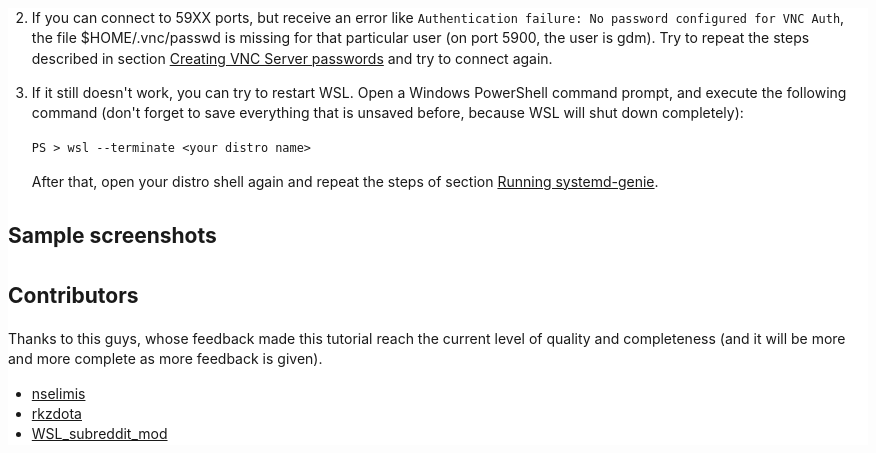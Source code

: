 2. If you can connect to 59XX ports, but receive an error like ```Authentication failure: No password configured for VNC Auth```, the file $HOME/.vnc/passwd is missing for that particular user (on port 5900, the user is gdm). Try to repeat the steps described in section [Creating VNC Server passwords](#creating-vnc-server-passwords) and try to connect again.

3. If it still doesn't work, you can try to restart WSL. Open a Windows PowerShell command prompt, and execute the following command (don't forget to save everything that is unsaved before, because WSL will shut down completely):
   ```
   PS > wsl --terminate <your distro name>
   ```

   After that, open your distro shell again and repeat the steps of section [Running systemd-genie](#running-systemd-genie).

## Sample screenshots



## Contributors

Thanks to this guys, whose feedback made this tutorial reach the current level of quality and completeness (and it will be more and more complete as more feedback is given).

- [nselimis](https://www.reddit.com/user/nselimis/)
- [rkzdota](https://www.reddit.com/user/rkzdota/)
- [WSL_subreddit_mod](https://www.reddit.com/user/WSL_subreddit_mod/)